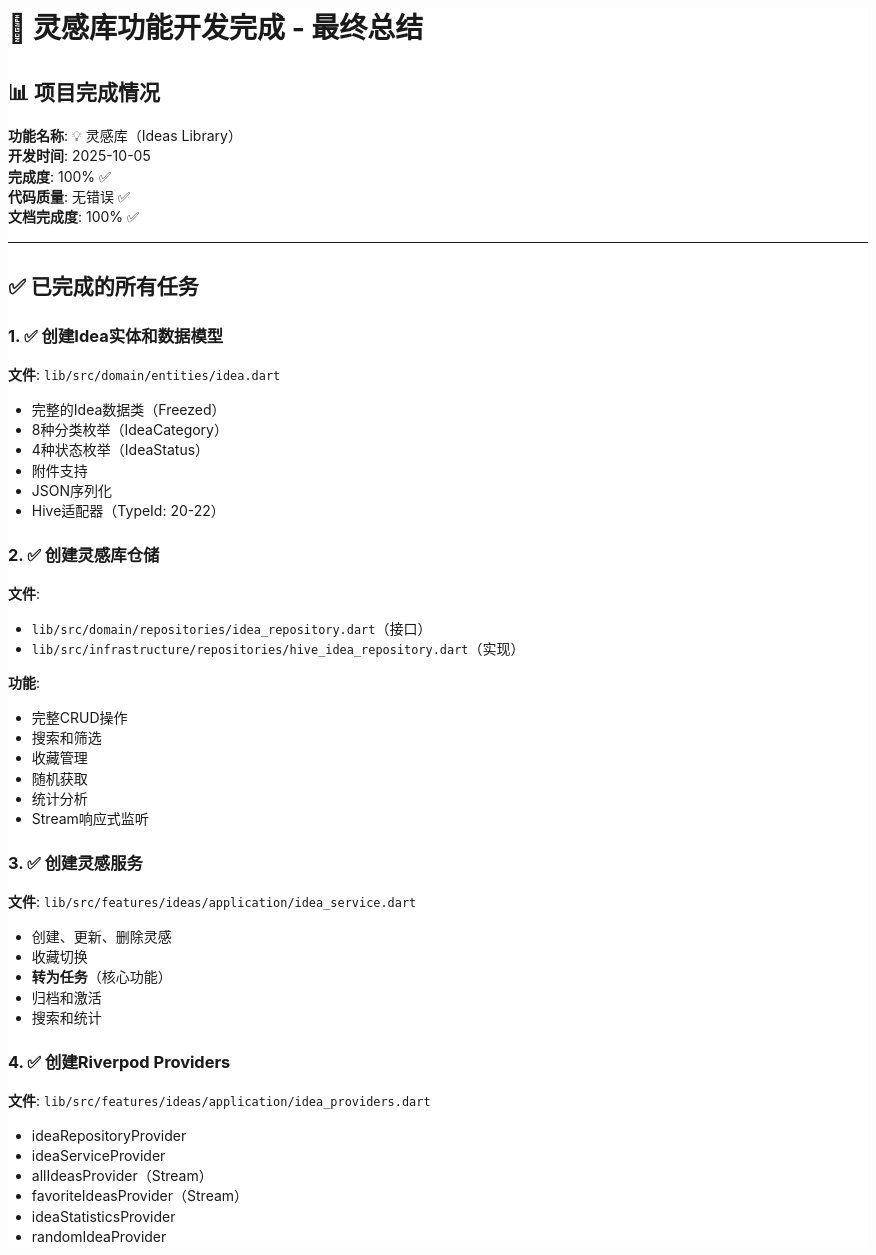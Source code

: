 # 🎉 灵感库功能开发完成 - 最终总结

## 📊 项目完成情况

**功能名称**: 💡 灵感库（Ideas Library）  
**开发时间**: 2025-10-05  
**完成度**: 100% ✅  
**代码质量**: 无错误 ✅  
**文档完成度**: 100% ✅  

---

## ✅ 已完成的所有任务

### 1. ✅ 创建Idea实体和数据模型
**文件**: `lib/src/domain/entities/idea.dart`
- 完整的Idea数据类（Freezed）
- 8种分类枚举（IdeaCategory）
- 4种状态枚举（IdeaStatus）
- 附件支持
- JSON序列化
- Hive适配器（TypeId: 20-22）

### 2. ✅ 创建灵感库仓储
**文件**: 
- `lib/src/domain/repositories/idea_repository.dart`（接口）
- `lib/src/infrastructure/repositories/hive_idea_repository.dart`（实现）

**功能**: 
- 完整CRUD操作
- 搜索和筛选
- 收藏管理
- 随机获取
- 统计分析
- Stream响应式监听

### 3. ✅ 创建灵感服务
**文件**: `lib/src/features/ideas/application/idea_service.dart`
- 创建、更新、删除灵感
- 收藏切换
- **转为任务**（核心功能）
- 归档和激活
- 搜索和统计

### 4. ✅ 创建Riverpod Providers
**文件**: `lib/src/features/ideas/application/idea_providers.dart`
- ideaRepositoryProvider
- ideaServiceProvider
- allIdeasProvider（Stream）
- favoriteIdeasProvider（Stream）
- ideaStatisticsProvider
- randomIdeaProvider
